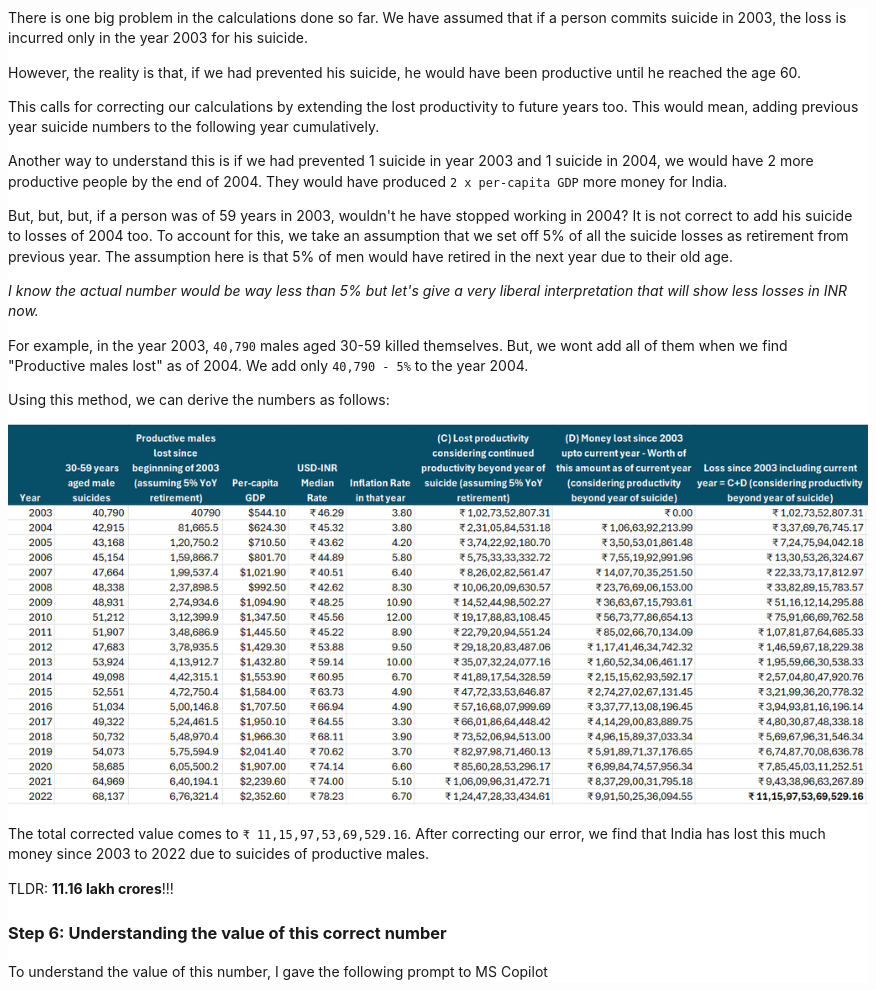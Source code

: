 There is one big problem in the calculations done so far.  We have assumed that if a person commits suicide in 2003, the loss is incurred only in the year 2003 for his suicide.

However, the reality is that, if we had prevented his suicide, he would have been productive until he reached the age 60.

This calls for correcting our calculations by extending the lost productivity to future years too.  This would mean, adding previous year suicide numbers to the following year cumulatively.

Another way to understand this is if we had prevented 1 suicide in year 2003 and 1 suicide in 2004, we would have 2 more productive people by the end of 2004.  They would have produced `2 x per-capita GDP` more money for India.

But, but, but, if a person was of 59 years in 2003, wouldn't he have stopped working in 2004?  It is not correct to add his suicide to losses of 2004 too.  To account for this, we take an assumption that we set off 5% of all the suicide losses as retirement from previous year.  The assumption here is that 5% of men would have retired in the next year due to their old age.  

_I know the actual number would be way less than 5% but let's give a very liberal interpretation that will show less losses in INR now._

For example, in the year 2003, `40,790` males aged 30-59 killed themselves.  But, we wont add all of them when we find "Productive males lost" as of 2004.  We add only `40,790 - 5%` to the year 2004.

Using this method, we can derive the numbers as follows:

![Correct value of Total inflation-adjusted Loss of productivity from 2003-2022](/assets/images/blogs/cost-of-suicides/step7.png)

The total corrected value comes to `₹ 11,15,97,53,69,529.16`.  After correcting our error, we find that India has lost this much money since 2003 to 2022 due to suicides of productive males.

TLDR: **11.16 lakh crores**!!!

### Step 6: Understanding the value of this correct number


To understand the value of this number, I gave the following prompt to MS Copilot 
